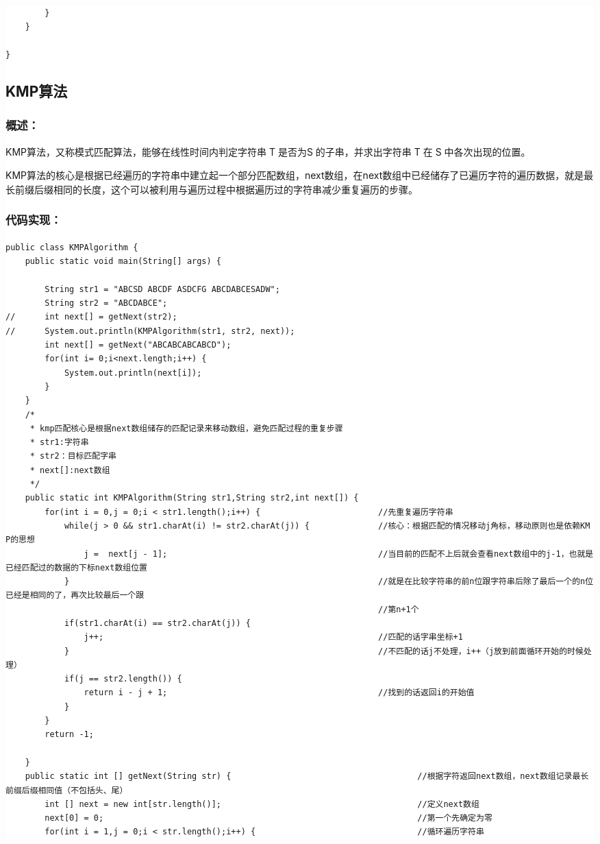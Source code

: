 ```
		}
	}

}

```

## KMP算法

### 概述：

KMP算法，又称模式匹配算法，能够在线性时间内判定字符串 T 是否为S 的子串，并求出字符串 T 在 S 中各次出现的位置。

KMP算法的核心是根据已经遍历的字符串中建立起一个部分匹配数组，next数组，在next数组中已经储存了已遍历字符的遍历数据，就是最长前缀后缀相同的长度，这个可以被利用与遍历过程中根据遍历过的字符串减少重复遍历的步骤。

### 代码实现：

```
public class KMPAlgorithm {
	public static void main(String[] args) {
	
		String str1 = "ABCSD ABCDF ASDCFG ABCDABCESADW";
		String str2 = "ABCDABCE";
//		int next[] = getNext(str2);
//		System.out.println(KMPAlgorithm(str1, str2, next));
		int next[] = getNext("ABCABCABCABCD");
		for(int i= 0;i<next.length;i++) {
			System.out.println(next[i]);
		}
	}
	/*
	 * kmp匹配核心是根据next数组储存的匹配记录来移动数组，避免匹配过程的重复步骤
	 * str1:字符串
	 * str2：目标匹配字串
	 * next[]:next数组
	 */
	public static int KMPAlgorithm(String str1,String str2,int next[]) {  					
		for(int i = 0,j = 0;i < str1.length();i++) {						//先重复遍历字符串
			while(j > 0 && str1.charAt(i) != str2.charAt(j)) {				//核心：根据匹配的情况移动j角标，移动原则也是依赖KMP的思想
				j =  next[j - 1];											//当目前的匹配不上后就会查看next数组中的j-1，也就是已经匹配过的数据的下标next数组位置
			}																//就是在比较字符串的前n位跟字符串后除了最后一个的n位已经是相同的了，再次比较最后一个跟
																			//第n+1个
			if(str1.charAt(i) == str2.charAt(j)) {							
				j++;														//匹配的话字串坐标+1	
			}																//不匹配的话j不处理，i++（j放到前面循环开始的时候处理）
			if(j == str2.length()) {			
				return i - j + 1;											//找到的话返回i的开始值	
			}
		}
		return -1;
		
	}
	public static int [] getNext(String str) {										//根据字符返回next数组，next数组记录最长前缀后缀相同值（不包括头、尾）
		int [] next = new int[str.length()];										//定义next数组
		next[0] = 0;																//第一个先确定为零
		for(int i = 1,j = 0;i < str.length();i++) {									//循环遍历字符串
```